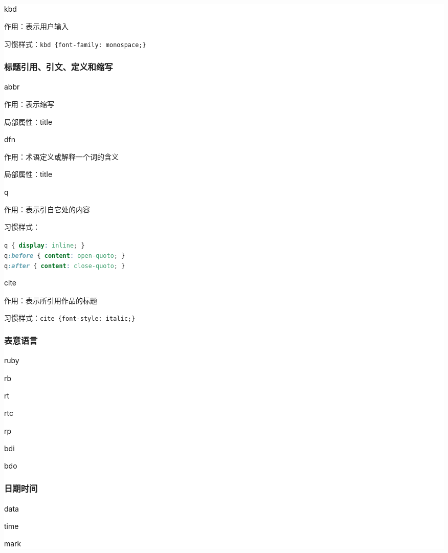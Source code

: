  kbd

作用：表示用户输入

习惯样式：`kbd {font-family: monospace;}`

### 标题引用、引文、定义和缩写

 abbr

作用：表示缩写

局部属性：title

 dfn

作用：术语定义或解释一个词的含义

局部属性：title

 q

作用：表示引自它处的内容

习惯样式：

```css
q { display: inline; }
q:before { content: open-quoto; }
q:after { content: close-quoto; }
```

 cite

作用：表示所引用作品的标题

习惯样式：`cite {font-style: italic;}`

### 表意语言

 ruby

 rb

 rt

 rtc

 rp

 bdi

 bdo

### 日期时间

 data

 time

 mark
